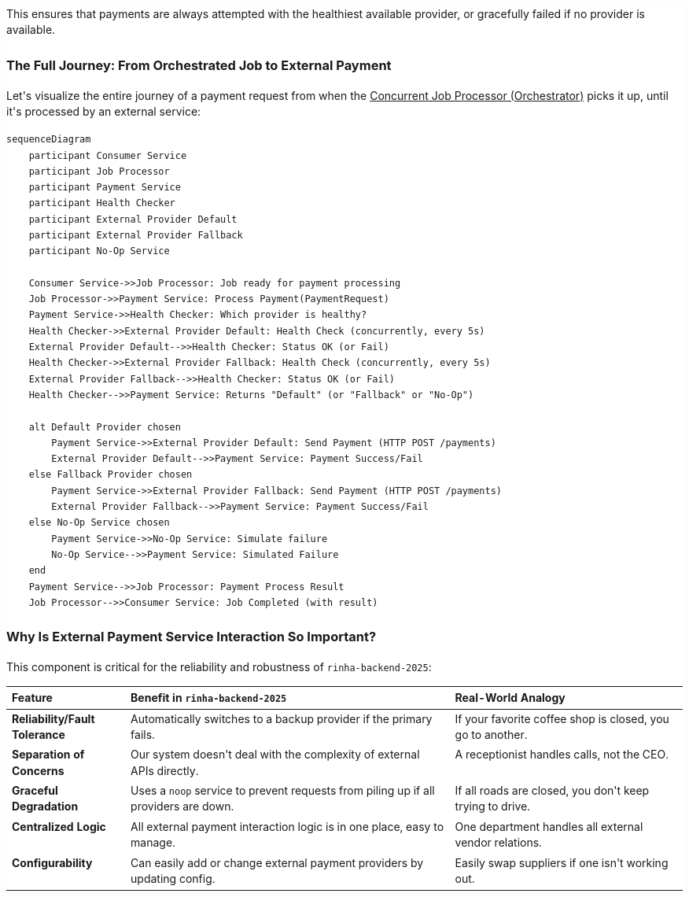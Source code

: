 This ensures that payments are always attempted with the healthiest available provider, or gracefully failed if no provider is available.

### The Full Journey: From Orchestrated Job to External Payment

Let's visualize the entire journey of a payment request from when the [Concurrent Job Processor (Orchestrator)](05_concurrent_job_processor__orchestrator_.md) picks it up, until it's processed by an external service:

```mermaid
sequenceDiagram
    participant Consumer Service
    participant Job Processor
    participant Payment Service
    participant Health Checker
    participant External Provider Default
    participant External Provider Fallback
    participant No-Op Service

    Consumer Service->>Job Processor: Job ready for payment processing
    Job Processor->>Payment Service: Process Payment(PaymentRequest)
    Payment Service->>Health Checker: Which provider is healthy?
    Health Checker->>External Provider Default: Health Check (concurrently, every 5s)
    External Provider Default-->>Health Checker: Status OK (or Fail)
    Health Checker->>External Provider Fallback: Health Check (concurrently, every 5s)
    External Provider Fallback-->>Health Checker: Status OK (or Fail)
    Health Checker-->>Payment Service: Returns "Default" (or "Fallback" or "No-Op")

    alt Default Provider chosen
        Payment Service->>External Provider Default: Send Payment (HTTP POST /payments)
        External Provider Default-->>Payment Service: Payment Success/Fail
    else Fallback Provider chosen
        Payment Service->>External Provider Fallback: Send Payment (HTTP POST /payments)
        External Provider Fallback-->>Payment Service: Payment Success/Fail
    else No-Op Service chosen
        Payment Service->>No-Op Service: Simulate failure
        No-Op Service-->>Payment Service: Simulated Failure
    end
    Payment Service-->>Job Processor: Payment Process Result
    Job Processor-->>Consumer Service: Job Completed (with result)
```

### Why Is External Payment Service Interaction So Important?

This component is critical for the reliability and robustness of `rinha-backend-2025`:

| Feature                   | Benefit in `rinha-backend-2025`                                            | Real-World Analogy                                   |
| :------------------------ | :------------------------------------------------------------------------- | :--------------------------------------------------- |
| **Reliability/Fault Tolerance** | Automatically switches to a backup provider if the primary fails.        | If your favorite coffee shop is closed, you go to another. |
| **Separation of Concerns** | Our system doesn't deal with the complexity of external APIs directly.     | A receptionist handles calls, not the CEO.           |
| **Graceful Degradation**  | Uses a `noop` service to prevent requests from piling up if all providers are down. | If all roads are closed, you don't keep trying to drive. |
| **Centralized Logic**     | All external payment interaction logic is in one place, easy to manage.    | One department handles all external vendor relations. |
| **Configurability**       | Can easily add or change external payment providers by updating config.    | Easily swap suppliers if one isn't working out.      |
